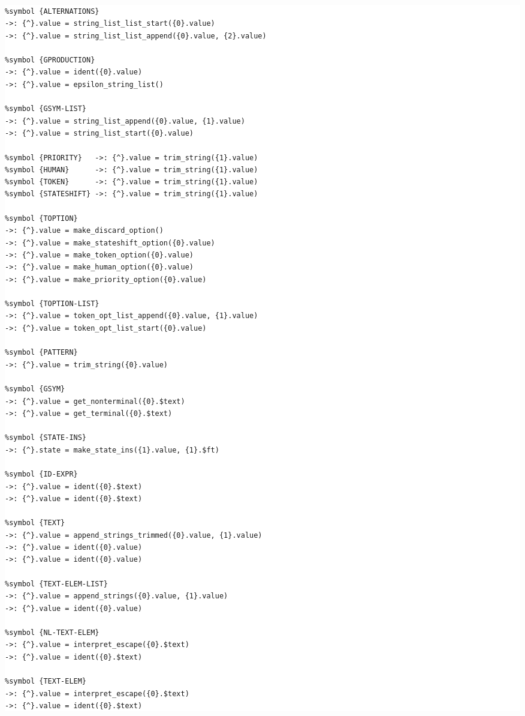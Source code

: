 ```fishi
%symbol {ALTERNATIONS}
->: {^}.value = string_list_list_start({0}.value)
->: {^}.value = string_list_list_append({0}.value, {2}.value)

%symbol {GPRODUCTION}
->: {^}.value = ident({0}.value)
->: {^}.value = epsilon_string_list()

%symbol {GSYM-LIST}
->: {^}.value = string_list_append({0}.value, {1}.value)
->: {^}.value = string_list_start({0}.value)

%symbol {PRIORITY}   ->: {^}.value = trim_string({1}.value)
%symbol {HUMAN}      ->: {^}.value = trim_string({1}.value)
%symbol {TOKEN}      ->: {^}.value = trim_string({1}.value)
%symbol {STATESHIFT} ->: {^}.value = trim_string({1}.value)

%symbol {TOPTION}
->: {^}.value = make_discard_option()
->: {^}.value = make_stateshift_option({0}.value)
->: {^}.value = make_token_option({0}.value)
->: {^}.value = make_human_option({0}.value)
->: {^}.value = make_priority_option({0}.value)

%symbol {TOPTION-LIST}
->: {^}.value = token_opt_list_append({0}.value, {1}.value)
->: {^}.value = token_opt_list_start({0}.value)

%symbol {PATTERN}
->: {^}.value = trim_string({0}.value)

%symbol {GSYM}
->: {^}.value = get_nonterminal({0}.$text)
->: {^}.value = get_terminal({0}.$text)

%symbol {STATE-INS}
->: {^}.state = make_state_ins({1}.value, {1}.$ft)

%symbol {ID-EXPR}
->: {^}.value = ident({0}.$text)
->: {^}.value = ident({0}.$text)

%symbol {TEXT}
->: {^}.value = append_strings_trimmed({0}.value, {1}.value)
->: {^}.value = ident({0}.value)
->: {^}.value = ident({0}.value)

%symbol {TEXT-ELEM-LIST}
->: {^}.value = append_strings({0}.value, {1}.value)
->: {^}.value = ident({0}.value)

%symbol {NL-TEXT-ELEM}
->: {^}.value = interpret_escape({0}.$text)
->: {^}.value = ident({0}.$text)

%symbol {TEXT-ELEM}
->: {^}.value = interpret_escape({0}.$text)
->: {^}.value = ident({0}.$text)
```